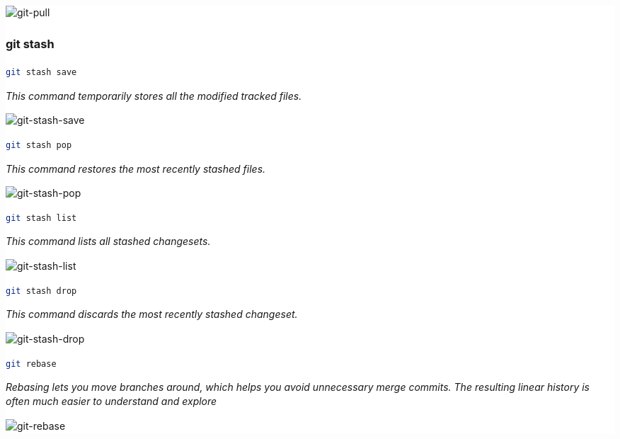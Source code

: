 ![git-pull](git-photo/git-pull.png)

### git stash
```sh
git stash save
```
*This command temporarily stores all the modified tracked files.*

![git-stash-save](git-photo/git-stash-save.png)

```sh
git stash pop
```
*This command restores the most recently stashed files.*

![git-stash-pop](git-photo/git-stash-pop.png)

```sh
git stash list
```
*This command lists all stashed changesets.*

![git-stash-list](git-photo/git-stash-list.png)

```sh
git stash drop
```
*This command discards the most recently stashed changeset.*

![git-stash-drop](git-photo/git-stash-drop.png)

```sh
git rebase
```
*Rebasing lets you move branches around, which helps you avoid unnecessary merge commits. The resulting linear history is often much easier to understand and explore*



![git-rebase](git-photo/git-rebase.png)
